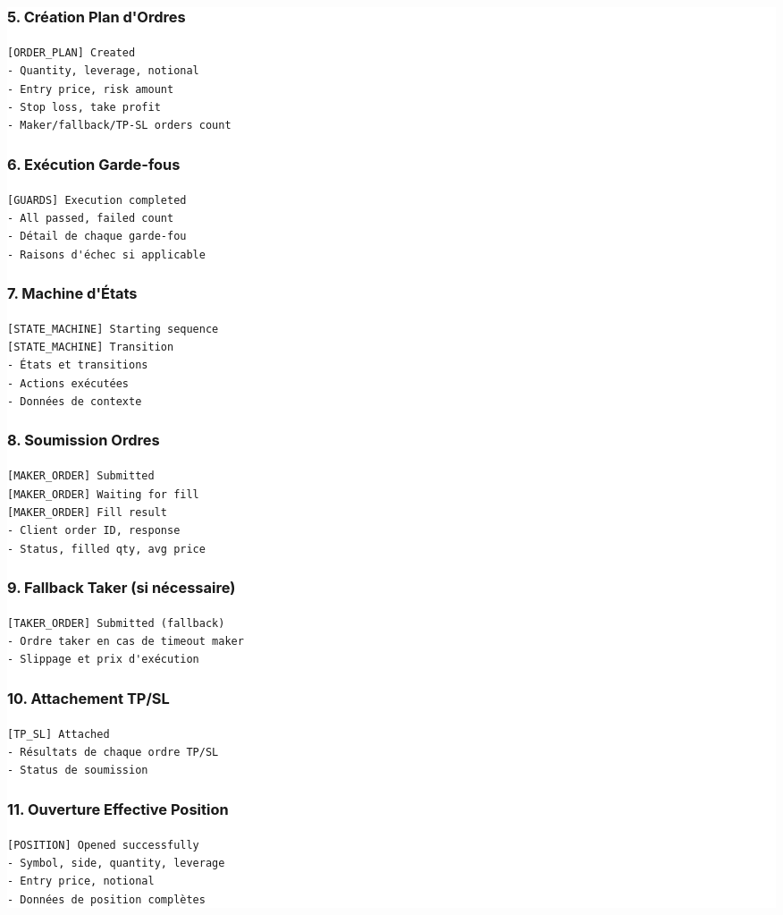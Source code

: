 ### 5. **Création Plan d'Ordres**
```
[ORDER_PLAN] Created
- Quantity, leverage, notional
- Entry price, risk amount
- Stop loss, take profit
- Maker/fallback/TP-SL orders count
```

### 6. **Exécution Garde-fous**
```
[GUARDS] Execution completed
- All passed, failed count
- Détail de chaque garde-fou
- Raisons d'échec si applicable
```

### 7. **Machine d'États**
```
[STATE_MACHINE] Starting sequence
[STATE_MACHINE] Transition
- États et transitions
- Actions exécutées
- Données de contexte
```

### 8. **Soumission Ordres**
```
[MAKER_ORDER] Submitted
[MAKER_ORDER] Waiting for fill
[MAKER_ORDER] Fill result
- Client order ID, response
- Status, filled qty, avg price
```

### 9. **Fallback Taker (si nécessaire)**
```
[TAKER_ORDER] Submitted (fallback)
- Ordre taker en cas de timeout maker
- Slippage et prix d'exécution
```

### 10. **Attachement TP/SL**
```
[TP_SL] Attached
- Résultats de chaque ordre TP/SL
- Status de soumission
```

### 11. **Ouverture Effective Position**
```
[POSITION] Opened successfully
- Symbol, side, quantity, leverage
- Entry price, notional
- Données de position complètes
```
